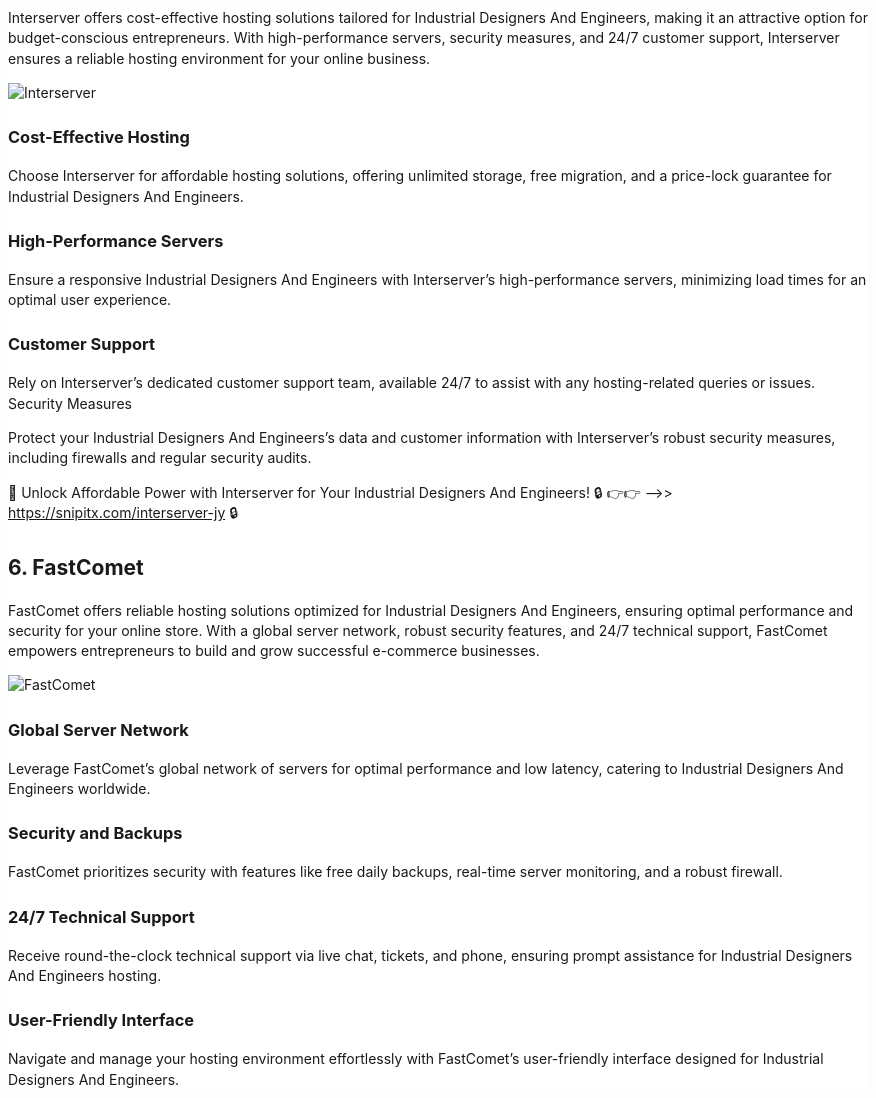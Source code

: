 Interserver offers cost-effective hosting solutions tailored for Industrial Designers And Engineers, making it an attractive option for budget-conscious entrepreneurs. With high-performance servers, security measures, and 24/7 customer support, Interserver ensures a reliable hosting environment for your online business.

![Interserver](https://i.imgur.com/OM5dOEW.jpeg "Interserver Hosting")

### Cost-Effective Hosting
Choose Interserver for affordable hosting solutions, offering unlimited storage, free migration, and a price-lock guarantee for Industrial Designers And Engineers.

### High-Performance Servers
Ensure a responsive Industrial Designers And Engineers with Interserver’s high-performance servers, minimizing load times for an optimal user experience.

### Customer Support
Rely on Interserver’s dedicated customer support team, available 24/7 to assist with any hosting-related queries or issues.
Security Measures

Protect your Industrial Designers And Engineers’s data and customer information with Interserver’s robust security measures, including firewalls and regular security audits.

💸 Unlock Affordable Power with Interserver for Your Industrial Designers And Engineers! 🔒
👉👉 -->> https://snipitx.com/interserver-jy 🔒

## 6. FastComet

FastComet offers reliable hosting solutions optimized for Industrial Designers And Engineers, ensuring optimal performance and security for your online store. With a global server network, robust security features, and 24/7 technical support, FastComet empowers entrepreneurs to build and grow successful e-commerce businesses.

![FastComet](https://i.imgur.com/7qgXuWp.png "FastComet Hosting")

### Global Server Network
Leverage FastComet’s global network of servers for optimal performance and low latency, catering to Industrial Designers And Engineers worldwide.

### Security and Backups
FastComet prioritizes security with features like free daily backups, real-time server monitoring, and a robust firewall.

### 24/7 Technical Support
Receive round-the-clock technical support via live chat, tickets, and phone, ensuring prompt assistance for Industrial Designers And Engineers hosting.

### User-Friendly Interface
Navigate and manage your hosting environment effortlessly with FastComet’s user-friendly interface designed for Industrial Designers And Engineers.
